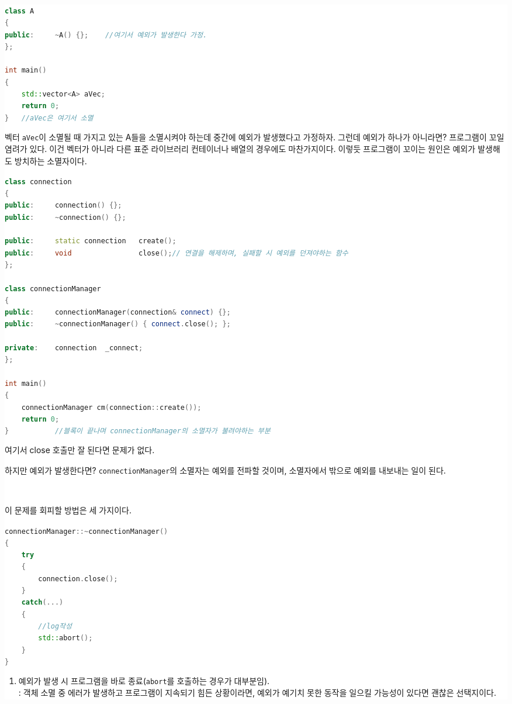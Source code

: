 ```cpp
class A
{
public:		~A() {};	//여기서 예외가 발생한다 가정.
};

int main()
{
	std::vector<A> aVec;
	return 0;
}	//aVec은 여기서 소멸
```

벡터 ```aVec```이 소멸될 때 가지고 있는 A들을 소멸시켜야 하는데 중간에 예외가 발생했다고 가정하자. 그런데 예외가 하나가 아니라면? 프로그램이 꼬일 염려가 있다. 이건 벡터가 아니라 다른 표준 라이브러리 컨테이너나 배열의 경우에도 마찬가지이다. 이렇듯 프로그램이 꼬이는 원인은 예외가 발생해도 방치하는 소멸자이다.

```cpp
class connection
{
public:		connection() {};
public:		~connection() {};

public:		static connection	create();
public:		void				close();// 연결을 해제하며, 실패할 시 예외를 던져야하는 함수
};

class connectionManager
{
public: 	connectionManager(connection& connect) {};
public:		~connectionManager() { connect.close(); };

private:	connection 	_connect;
};

int main()
{
	connectionManager cm(connection::create());
	return 0;
}			//블록이 끝나며 connectionManager의 소멸자가 불려야하는 부분
```

여기서 close 호출만 잘 된다면 문제가 없다.

하지만 예외가 발생한다면? ```connectionManager```의 소멸자는 예외를 전파할 것이며, 소멸자에서 밖으로 예외를 내보내는 일이 된다.

<br>

이 문제를 회피할 방법은 세 가지이다.

```cpp
connectionManager::~connectionManager()
{
	try
	{
		connection.close();
	}
	catch(...)
	{
		//log작성
		std::abort();
	}
}
```
1. 예외가 발생 시 프로그램을 바로 종료(```abort```를 호출하는 경우가 대부분임).
<br>: 객체 소멸 중 에러가 발생하고 프로그램이 지속되기 힘든 상황이라면, 예외가 예기치 못한 동작을 일으킬 가능성이 있다면 괜찮은 선택지이다.

